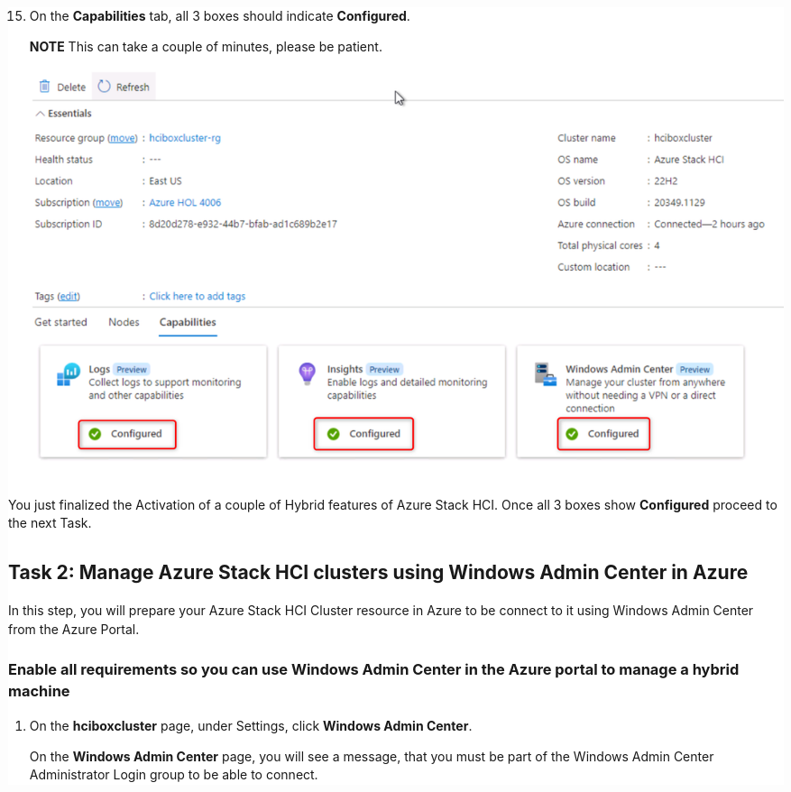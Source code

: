 15. On the **Capabilities** tab, all 3 boxes should indicate **Configured**.

    **NOTE** This can take a couple of minutes, please be patient.
  
      ![Azure Arc WAC](./media/Arc-14.png "Azure Arc WAC")    

You just finalized the Activation of a couple of Hybrid features of Azure Stack HCI.
Once all 3 boxes show **Configured** proceed to the next Task.

Task 2: Manage Azure Stack HCI clusters using Windows Admin Center in Azure
-----------
In this step, you will prepare your Azure Stack HCI Cluster resource in Azure to be connect to it using Windows Admin Center from the Azure Portal.

### Enable all requirements so you can use Windows Admin Center in the Azure portal to manage a hybrid machine ###

1.  On the **hciboxcluster** page, under Settings, click **Windows Admin Center**.
   
    On the **Windows Admin Center** page, you will see a message, that you must be part of the Windows Admin Center Administrator Login group to be able to connect.
